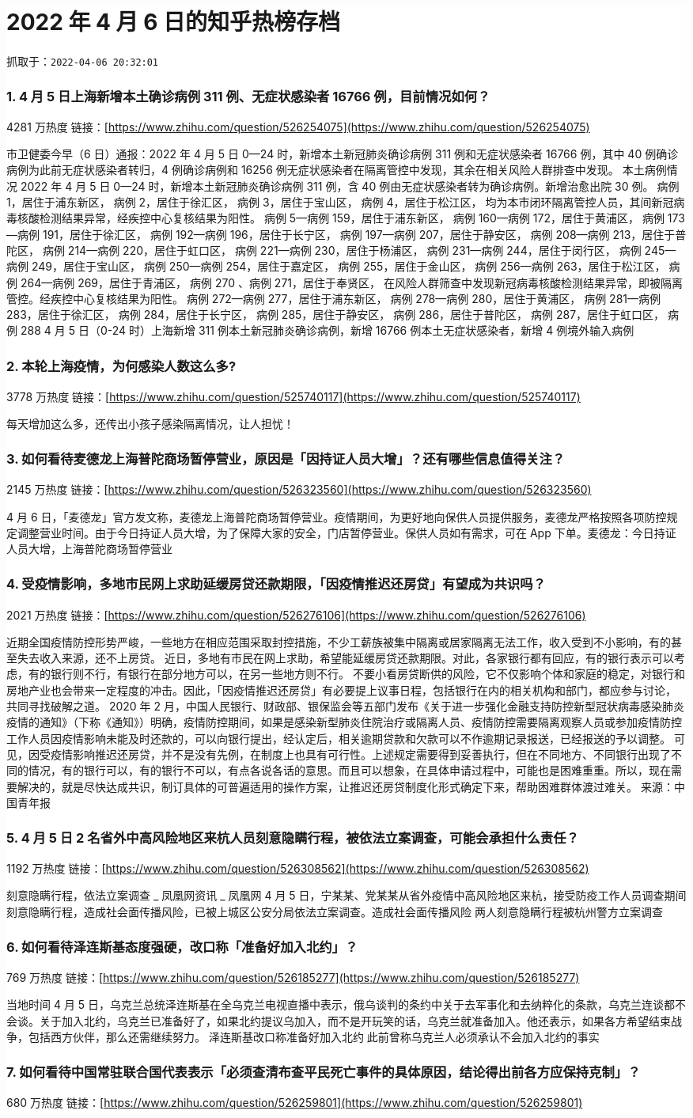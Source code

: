 # 2022 年 4 月 6 日的知乎热榜存档

抓取于：`2022-04-06 20:32:01`

### 1. 4 月 5 日上海新增本土确诊病例 311 例、无症状感染者 16766 例，目前情况如何？
4281 万热度 链接：[https://www.zhihu.com/question/526254075](https://www.zhihu.com/question/526254075)

市卫健委今早（6 日）通报：2022 年 4 月 5 日 0—24 时，新增本土新冠肺炎确诊病例 311 例和无症状感染者 16766 例，其中 40 例确诊病例为此前无症状感染者转归，4 例确诊病例和 16256 例无症状感染者在隔离管控中发现，其余在相关风险人群排查中发现。 本土病例情况 2022 年 4 月 5 日 0—24 时，新增本土新冠肺炎确诊病例 311 例，含 40 例由无症状感染者转为确诊病例。新增治愈出院 30 例。 病例 1，居住于浦东新区， 病例 2，居住于徐汇区， 病例 3，居住于宝山区， 病例 4，居住于松江区， 均为本市闭环隔离管控人员，其间新冠病毒核酸检测结果异常，经疾控中心复核结果为阳性。 病例 5—病例 159，居住于浦东新区， 病例 160—病例 172，居住于黄浦区， 病例 173—病例 191，居住于徐汇区， 病例 192—病例 196，居住于长宁区， 病例 197—病例 207，居住于静安区， 病例 208—病例 213，居住于普陀区， 病例 214—病例 220，居住于虹口区， 病例 221—病例 230，居住于杨浦区， 病例 231—病例 244，居住于闵行区， 病例 245—病例 249，居住于宝山区， 病例 250—病例 254，居住于嘉定区， 病例 255，居住于金山区， 病例 256—病例 263，居住于松江区， 病例 264—病例 269，居住于青浦区， 病例 270 、病例 271，居住于奉贤区， 在风险人群筛查中发现新冠病毒核酸检测结果异常，即被隔离管控。经疾控中心复核结果为阳性。 病例 272—病例 277，居住于浦东新区， 病例 278—病例 280，居住于黄浦区， 病例 281—病例 283，居住于徐汇区， 病例 284，居住于长宁区， 病例 285，居住于静安区， 病例 286，居住于普陀区， 病例 287，居住于虹口区， 病例 288 4 月 5 日（0-24 时）上海新增 311 例本土新冠肺炎确诊病例，新增 16766 例本土无症状感染者，新增 4 例境外输入病例

### 2. 本轮上海疫情，为何感染人数这么多?
3778 万热度 链接：[https://www.zhihu.com/question/525740117](https://www.zhihu.com/question/525740117)

每天增加这么多，还传出小孩子感染隔离情况，让人担忧！

### 3. 如何看待麦德龙上海普陀商场暂停营业，原因是「因持证人员大增」？还有哪些信息值得关注？
2145 万热度 链接：[https://www.zhihu.com/question/526323560](https://www.zhihu.com/question/526323560)

4 月 6 日，「麦德龙」官方发文称，麦德龙上海普陀商场暂停营业。疫情期间，为更好地向保供人员提供服务，麦德龙严格按照各项防控规定调整营业时间。由于今日持证人员大增，为了保障大家的安全，门店暂停营业。保供人员如有需求，可在 App 下单。麦德龙：今日持证人员大增，上海普陀商场暂停营业

### 4. 受疫情影响，多地市民网上求助延缓房贷还款期限，「因疫情推迟还房贷」有望成为共识吗？
2021 万热度 链接：[https://www.zhihu.com/question/526276106](https://www.zhihu.com/question/526276106)

近期全国疫情防控形势严峻，一些地方在相应范围采取封控措施，不少工薪族被集中隔离或居家隔离无法工作，收入受到不小影响，有的甚至失去收入来源，还不上房贷。 近日，多地有市民在网上求助，希望能延缓房贷还款期限。对此，各家银行都有回应，有的银行表示可以考虑，有的银行则不行，有银行在部分地方可以，在另一些地方则不行。 不要小看房贷断供的风险，它不仅影响个体和家庭的稳定，对银行和房地产业也会带来一定程度的冲击。因此，「因疫情推迟还房贷」有必要提上议事日程，包括银行在内的相关机构和部门，都应参与讨论，共同寻找破解之道。 2020 年 2 月，中国人民银行、财政部、银保监会等五部门发布《关于进一步强化金融支持防控新型冠状病毒感染肺炎疫情的通知》（下称《通知》）明确，疫情防控期间，如果是感染新型肺炎住院治疗或隔离人员、疫情防控需要隔离观察人员或参加疫情防控工作人员因疫情影响未能及时还款的，可以向银行提出，经认定后，相关逾期贷款和欠款可以不作逾期记录报送，已经报送的予以调整。 可见，因受疫情影响推迟还房贷，并不是没有先例，在制度上也具有可行性。上述规定需要得到妥善执行，但在不同地方、不同银行出现了不同的情况，有的银行可以，有的银行不可以，有点各说各话的意思。而且可以想象，在具体申请过程中，可能也是困难重重。所以，现在需要解决的，就是尽快达成共识，制订具体的可普遍适用的操作方案，让推迟还房贷制度化形式确定下来，帮助困难群体渡过难关。 来源：中国青年报

### 5. 4 月 5 日 2 名省外中高风险地区来杭人员刻意隐瞒行程，被依法立案调查，可能会承担什么责任？
1192 万热度 链接：[https://www.zhihu.com/question/526308562](https://www.zhihu.com/question/526308562)

刻意隐瞒行程，依法立案调查 _ 凤凰网资讯 _ 凤凰网 4 月 5 日，宁某某、党某某从省外疫情中高风险地区来杭，接受防疫工作人员调查期间刻意隐瞒行程，造成社会面传播风险，已被上城区公安分局依法立案调查。造成社会面传播风险 两人刻意隐瞒行程被杭州警方立案调查

### 6. 如何看待泽连斯基态度强硬，改口称「准备好加入北约」？
769 万热度 链接：[https://www.zhihu.com/question/526185277](https://www.zhihu.com/question/526185277)

当地时间 4 月 5 日，乌克兰总统泽连斯基在全乌克兰电视直播中表示，俄乌谈判的条约中关于去军事化和去纳粹化的条款，乌克兰连谈都不会谈。关于加入北约，乌克兰已准备好了，如果北约提议乌加入，而不是开玩笑的话，乌克兰就准备加入。他还表示，如果各方希望结束战争，包括西方伙伴，那么还需继续努力。 泽连斯基改口称准备好加入北约 此前曾称乌克兰人必须承认不会加入北约的事实

### 7. 如何看待中国常驻联合国代表表示「必须查清布查平民死亡事件的具体原因，结论得出前各方应保持克制」？
680 万热度 链接：[https://www.zhihu.com/question/526259801](https://www.zhihu.com/question/526259801)

